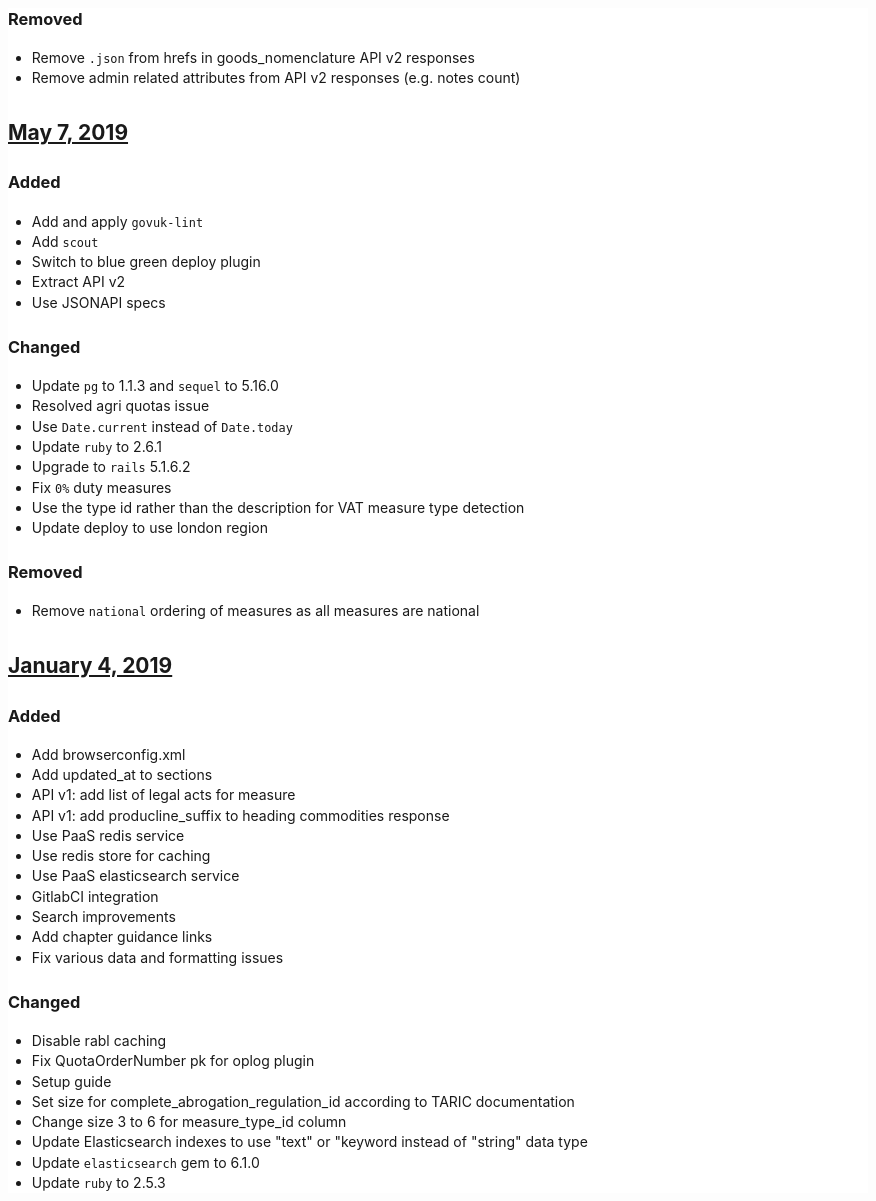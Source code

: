 ### Removed
- Remove `.json` from hrefs in goods_nomenclature API v2 responses
- Remove admin related attributes from API v2 responses (e.g. notes count)


## [May 7, 2019](https://github.com/bitzesty/trade-tariff-backend/compare/fce07ae3b07bfa3b758df115e8113dd25f876cdf...1f064896d4576e86ae56ab900512ef1c02db4466)

### Added
- Add and apply `govuk-lint`
- Add `scout`
- Switch to blue green deploy plugin
- Extract API v2
- Use JSONAPI specs

### Changed
- Update `pg` to 1.1.3 and `sequel` to 5.16.0
- Resolved agri quotas issue
- Use `Date.current` instead of `Date.today`
- Update `ruby` to 2.6.1
- Upgrade to `rails` 5.1.6.2
- Fix `0%` duty measures
- Use the type id rather than the description for VAT measure type detection
- Update deploy to use london region

### Removed
- Remove `national` ordering of measures as all measures are national


## [January 4, 2019](https://github.com/bitzesty/trade-tariff-backend/compare/4b3fea89ea79960c9fa93ba0699da51ed389c80a...017ae076d96b95914a5fd264cbb6d999bf9c8d2b)

### Added
- Add browserconfig.xml
- Add updated_at to sections
- API v1: add list of legal acts for measure
- API v1: add producline_suffix to heading commodities response
- Use PaaS redis service
- Use redis store for caching
- Use PaaS elasticsearch service
- GitlabCI integration
- Search improvements
- Add chapter guidance links
- Fix various data and formatting issues

### Changed
- Disable rabl caching
- Fix QuotaOrderNumber pk for oplog plugin
- Setup guide
- Set size for complete_abrogation_regulation_id according to TARIC documentation
- Change size 3 to 6 for measure_type_id column
- Update Elasticsearch indexes to use "text" or "keyword instead of "string" data type
- Update `elasticsearch` gem to 6.1.0
- Update `ruby` to 2.5.3
